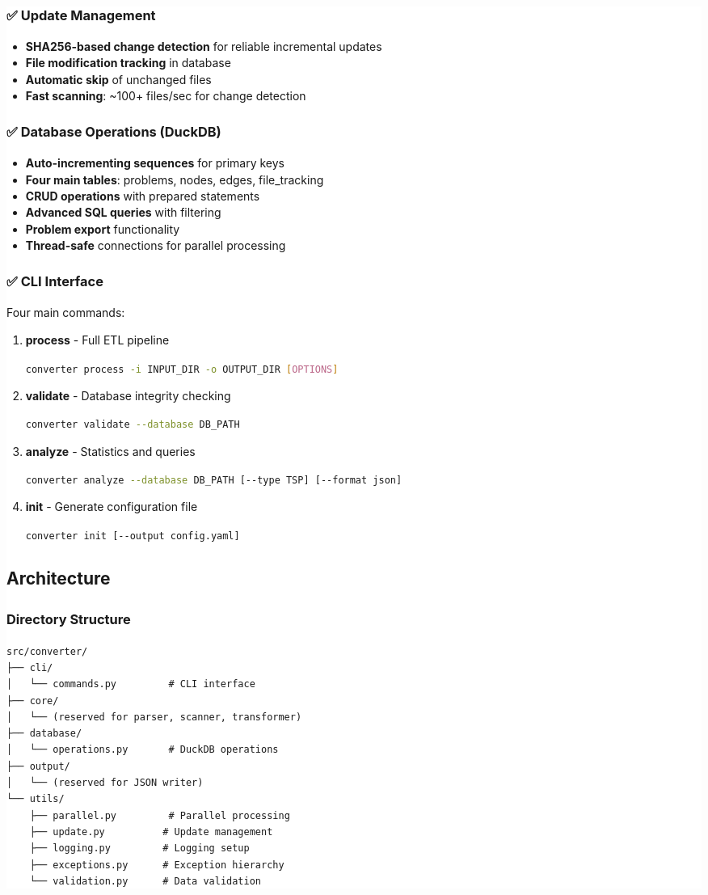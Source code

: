### ✅ Update Management
- **SHA256-based change detection** for reliable incremental updates
- **File modification tracking** in database
- **Automatic skip** of unchanged files
- **Fast scanning**: ~100+ files/sec for change detection

### ✅ Database Operations (DuckDB)
- **Auto-incrementing sequences** for primary keys
- **Four main tables**: problems, nodes, edges, file_tracking
- **CRUD operations** with prepared statements
- **Advanced SQL queries** with filtering
- **Problem export** functionality
- **Thread-safe** connections for parallel processing

### ✅ CLI Interface
Four main commands:

1. **process** - Full ETL pipeline
   ```bash
   converter process -i INPUT_DIR -o OUTPUT_DIR [OPTIONS]
   ```

2. **validate** - Database integrity checking
   ```bash
   converter validate --database DB_PATH
   ```

3. **analyze** - Statistics and queries
   ```bash
   converter analyze --database DB_PATH [--type TSP] [--format json]
   ```

4. **init** - Generate configuration file
   ```bash
   converter init [--output config.yaml]
   ```

## Architecture

### Directory Structure
```
src/converter/
├── cli/
│   └── commands.py         # CLI interface
├── core/
│   └── (reserved for parser, scanner, transformer)
├── database/
│   └── operations.py       # DuckDB operations
├── output/
│   └── (reserved for JSON writer)
└── utils/
    ├── parallel.py         # Parallel processing
    ├── update.py          # Update management
    ├── logging.py         # Logging setup
    ├── exceptions.py      # Exception hierarchy
    └── validation.py      # Data validation
```
